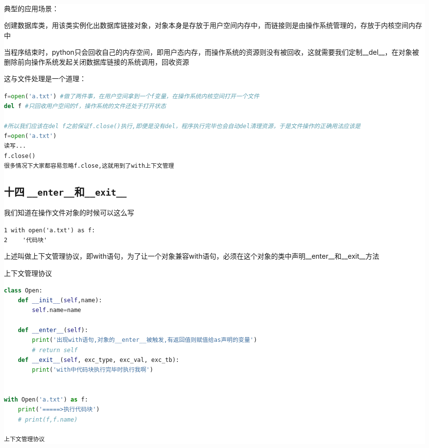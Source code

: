 

典型的应用场景：

创建数据库类，用该类实例化出数据库链接对象，对象本身是存放于用户空间内存中，而链接则是由操作系统管理的，存放于内核空间内存中

当程序结束时，python只会回收自己的内存空间，即用户态内存，而操作系统的资源则没有被回收，这就需要我们定制__del__，在对象被删除前向操作系统发起关闭数据库链接的系统调用，回收资源

这与文件处理是一个道理：



```python
f=open('a.txt') #做了两件事，在用户空间拿到一个f变量，在操作系统内核空间打开一个文件
del f #只回收用户空间的f，操作系统的文件还处于打开状态

#所以我们应该在del f之前保证f.close()执行,即便是没有del，程序执行完毕也会自动del清理资源，于是文件操作的正确用法应该是
f=open('a.txt')
读写...
f.close()
很多情况下大家都容易忽略f.close,这就用到了with上下文管理

```

 

##  十四 ```__enter__```和```__exit__```

我们知道在操作文件对象的时候可以这么写

```
1 with open('a.txt') as f:
2 　　'代码块'

```

上述叫做上下文管理协议，即with语句，为了让一个对象兼容with语句，必须在这个对象的类中声明__enter__和__exit__方法

上下文管理协议 

```python
class Open:
    def __init__(self,name):
        self.name=name

    def __enter__(self):
        print('出现with语句,对象的__enter__被触发,有返回值则赋值给as声明的变量')
        # return self
    def __exit__(self, exc_type, exc_val, exc_tb):
        print('with中代码块执行完毕时执行我啊')


with Open('a.txt') as f:
    print('=====>执行代码块')
    # print(f,f.name)

上下文管理协议

```
